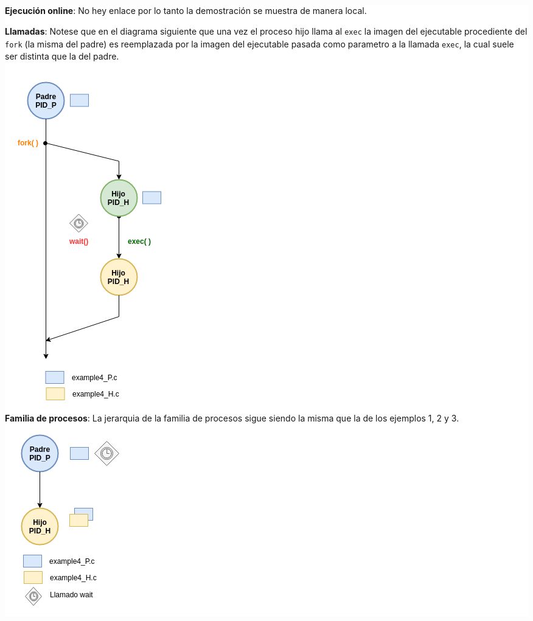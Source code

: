 **Ejecución online**: No hey enlace por lo tanto la demostración se muestra de manera local.

**Llamadas**: Notese que en el diagrama siguiente que una vez el proceso hijo llama al ```exec``` la imagen del ejecutable procediente del ```fork``` (la misma del padre) es reemplazada por la imagen del ejecutable pasada como parametro a la llamada ```exec```, la cual suele ser distinta que la del padre.

![ex3_calls](./images/ex4_calls.png)

**Familia de procesos**: La jerarquia de la familia de procesos sigue siendo la misma que la de los ejemplos 1, 2 y 3.

![ex1_calls](./images/ex4_fam.png)
